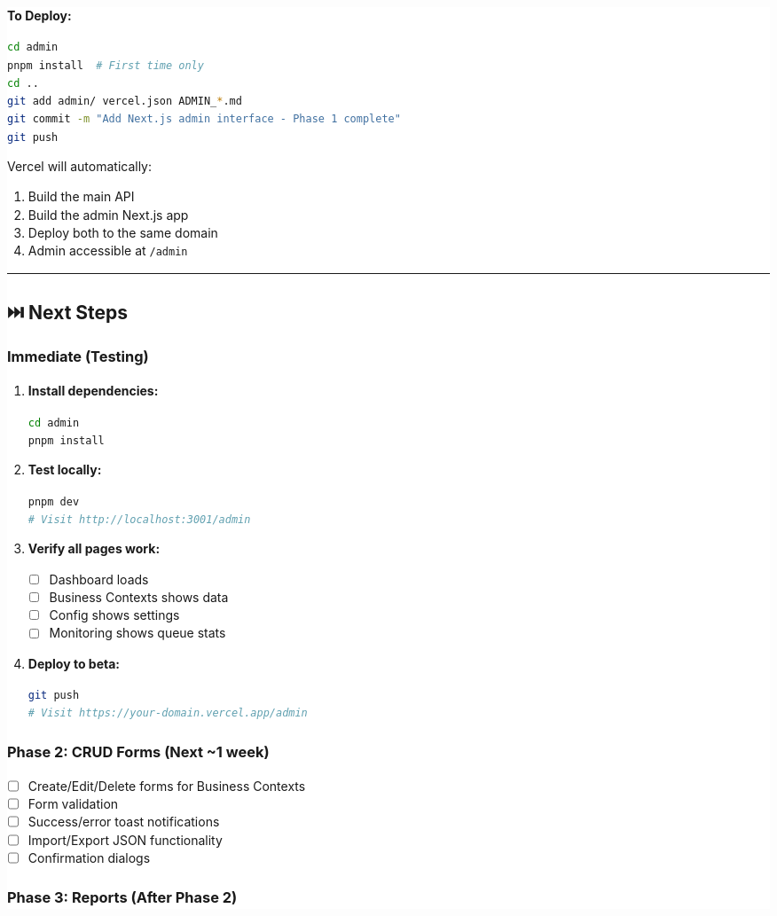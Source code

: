 **To Deploy:**
```bash
cd admin
pnpm install  # First time only
cd ..
git add admin/ vercel.json ADMIN_*.md
git commit -m "Add Next.js admin interface - Phase 1 complete"
git push
```

Vercel will automatically:
1. Build the main API
2. Build the admin Next.js app
3. Deploy both to the same domain
4. Admin accessible at `/admin`

---

## ⏭️ Next Steps

### Immediate (Testing)

1. **Install dependencies:**
   ```bash
   cd admin
   pnpm install
   ```

2. **Test locally:**
   ```bash
   pnpm dev
   # Visit http://localhost:3001/admin
   ```

3. **Verify all pages work:**
   - [ ] Dashboard loads
   - [ ] Business Contexts shows data
   - [ ] Config shows settings
   - [ ] Monitoring shows queue stats

4. **Deploy to beta:**
   ```bash
   git push
   # Visit https://your-domain.vercel.app/admin
   ```

### Phase 2: CRUD Forms (Next ~1 week)

- [ ] Create/Edit/Delete forms for Business Contexts
- [ ] Form validation
- [ ] Success/error toast notifications
- [ ] Import/Export JSON functionality
- [ ] Confirmation dialogs

### Phase 3: Reports (After Phase 2)
